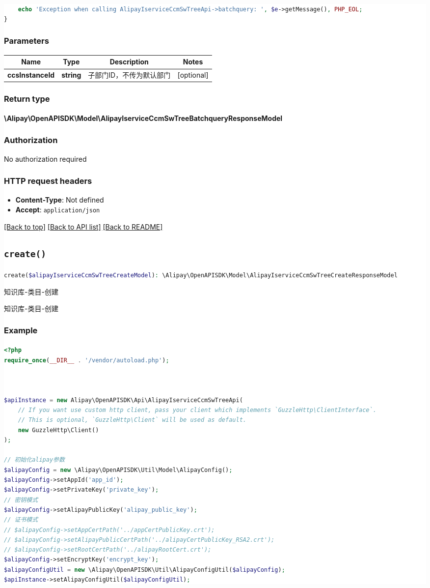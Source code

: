 ```php
    echo 'Exception when calling AlipayIserviceCcmSwTreeApi->batchquery: ', $e->getMessage(), PHP_EOL;
}
```

### Parameters

Name | Type | Description  | Notes
------------- | ------------- | ------------- | -------------
 **ccsInstanceId** | **string**| 子部门ID，不传为默认部门 | [optional]

### Return type

**\Alipay\OpenAPISDK\Model\AlipayIserviceCcmSwTreeBatchqueryResponseModel**

### Authorization

No authorization required

### HTTP request headers

- **Content-Type**: Not defined
- **Accept**: `application/json`

[[Back to top]](#) [[Back to API list]](../../README.md#api-endpoints)
[[Back to README]](../../README.md)

## `create()`

```php
create($alipayIserviceCcmSwTreeCreateModel): \Alipay\OpenAPISDK\Model\AlipayIserviceCcmSwTreeCreateResponseModel
```

知识库-类目-创建

知识库-类目-创建

### Example

```php
<?php
require_once(__DIR__ . '/vendor/autoload.php');



$apiInstance = new Alipay\OpenAPISDK\Api\AlipayIserviceCcmSwTreeApi(
    // If you want use custom http client, pass your client which implements `GuzzleHttp\ClientInterface`.
    // This is optional, `GuzzleHttp\Client` will be used as default.
    new GuzzleHttp\Client()
);

// 初始化alipay参数
$alipayConfig = new \Alipay\OpenAPISDK\Util\Model\AlipayConfig();
$alipayConfig->setAppId('app_id');
$alipayConfig->setPrivateKey('private_key');
// 密钥模式
$alipayConfig->setAlipayPublicKey('alipay_public_key');
// 证书模式
// $alipayConfig->setAppCertPath('../appCertPublicKey.crt');
// $alipayConfig->setAlipayPublicCertPath('../alipayCertPublicKey_RSA2.crt');
// $alipayConfig->setRootCertPath('../alipayRootCert.crt');
$alipayConfig->setEncryptKey('encrypt_key');
$alipayConfigUtil = new \Alipay\OpenAPISDK\Util\AlipayConfigUtil($alipayConfig);
$apiInstance->setAlipayConfigUtil($alipayConfigUtil);
```